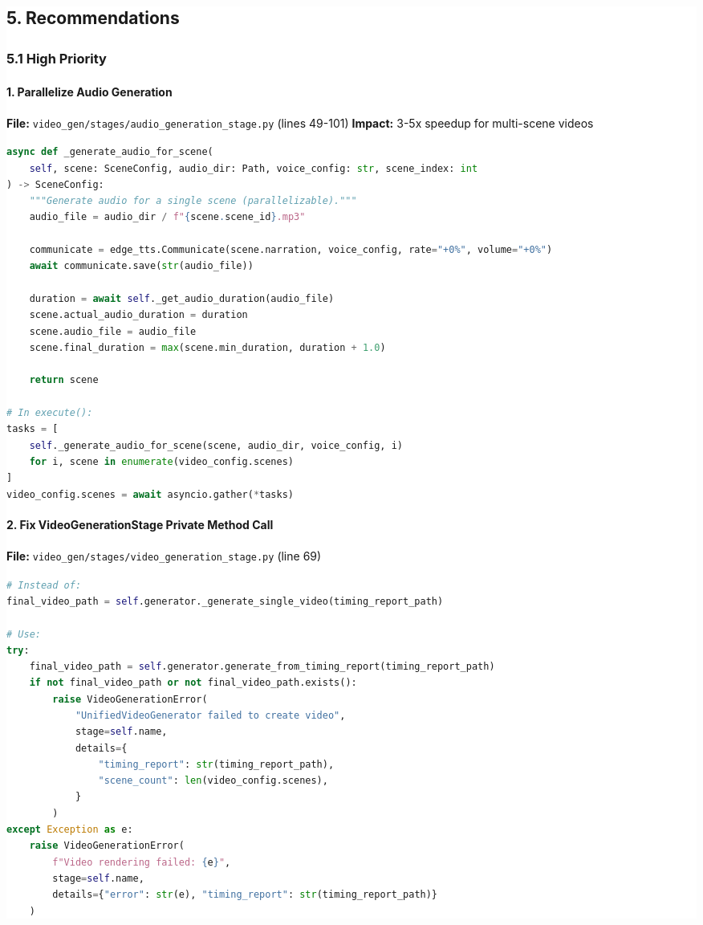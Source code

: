 
## 5. Recommendations

### 5.1 High Priority

#### 1. Parallelize Audio Generation
**File:** `video_gen/stages/audio_generation_stage.py` (lines 49-101)
**Impact:** 3-5x speedup for multi-scene videos

```python
async def _generate_audio_for_scene(
    self, scene: SceneConfig, audio_dir: Path, voice_config: str, scene_index: int
) -> SceneConfig:
    """Generate audio for a single scene (parallelizable)."""
    audio_file = audio_dir / f"{scene.scene_id}.mp3"

    communicate = edge_tts.Communicate(scene.narration, voice_config, rate="+0%", volume="+0%")
    await communicate.save(str(audio_file))

    duration = await self._get_audio_duration(audio_file)
    scene.actual_audio_duration = duration
    scene.audio_file = audio_file
    scene.final_duration = max(scene.min_duration, duration + 1.0)

    return scene

# In execute():
tasks = [
    self._generate_audio_for_scene(scene, audio_dir, voice_config, i)
    for i, scene in enumerate(video_config.scenes)
]
video_config.scenes = await asyncio.gather(*tasks)
```

#### 2. Fix VideoGenerationStage Private Method Call
**File:** `video_gen/stages/video_generation_stage.py` (line 69)

```python
# Instead of:
final_video_path = self.generator._generate_single_video(timing_report_path)

# Use:
try:
    final_video_path = self.generator.generate_from_timing_report(timing_report_path)
    if not final_video_path or not final_video_path.exists():
        raise VideoGenerationError(
            "UnifiedVideoGenerator failed to create video",
            stage=self.name,
            details={
                "timing_report": str(timing_report_path),
                "scene_count": len(video_config.scenes),
            }
        )
except Exception as e:
    raise VideoGenerationError(
        f"Video rendering failed: {e}",
        stage=self.name,
        details={"error": str(e), "timing_report": str(timing_report_path)}
    )
```
